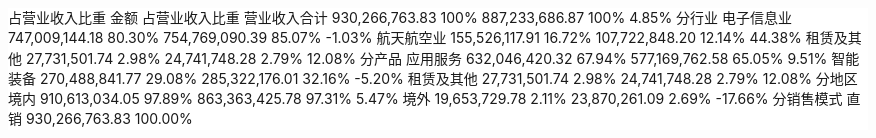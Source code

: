 占营业收入比重
金额
占营业收入比重
营业收入合计
930,266,763.83
100%
887,233,686.87
100%
4.85%
分行业
电子信息业
747,009,144.18
80.30%
754,769,090.39
85.07%
-1.03%
航天航空业
155,526,117.91
16.72%
107,722,848.20
12.14%
44.38%
租赁及其他
27,731,501.74
2.98%
24,741,748.28
2.79%
12.08%
分产品
应用服务
632,046,420.32
67.94%
577,169,762.58
65.05%
9.51%
智能装备
270,488,841.77
29.08%
285,322,176.01
32.16%
-5.20%
租赁及其他
27,731,501.74
2.98%
24,741,748.28
2.79%
12.08%
分地区
境内
910,613,034.05
97.89%
863,363,425.78
97.31%
5.47%
境外
19,653,729.78
2.11%
23,870,261.09
2.69%
-17.66%
分销售模式
直销
930,266,763.83
100.00%